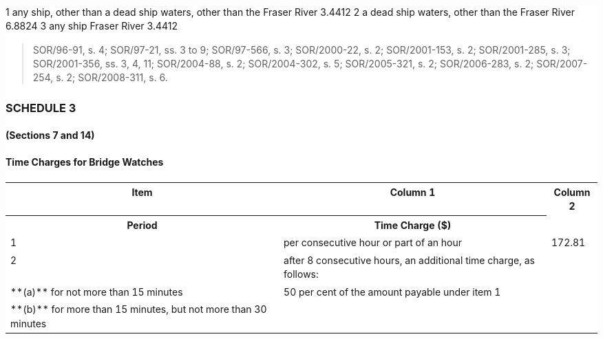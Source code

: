 <td>1</td>
<td>any ship, other than a dead ship</td>
<td>waters, other than the Fraser River</td>
<td>3.4412</td>
</tr>
<tr>
<td>2</td>
<td>a dead ship</td>
<td>waters, other than the Fraser River</td>
<td>6.8824</td>
</tr>
<tr>
<td>3</td>
<td>any ship</td>
<td>Fraser River</td>
<td>3.4412</td>
</tr>
</table>

> SOR/96-91, s. 4; SOR/97-21, ss. 3 to 9; SOR/97-566, s. 3; SOR/2000-22, s. 2; SOR/2001-153, s. 2; SOR/2001-285, s. 3; SOR/2001-356, ss. 3, 4, 11; SOR/2004-88, s. 2; SOR/2004-302, s. 5; SOR/2005-321, s. 2; SOR/2006-283, s. 2; SOR/2007-254, s. 2; SOR/2008-311, s. 6.




### **SCHEDULE 3** 
**(Sections 7 and 14)**
<table>
<h4>Time Charges for Bridge Watches</h4>
<tr>
<th>Item</th>
<th>Column 1</th>
<th>Column 2</th>
</tr>
<tr>
<th>Period</th>
<th>Time Charge ($)</th>
</tr>
<tr>
<td>1</td>
<td>per consecutive hour or part of an hour</td>
<td>172.81</td>
</tr>
<tr>
<td>2</td>
<td>after 8 consecutive hours, an additional time charge, as follows:</td>
<td></td>
</tr>
<tr>
<td>**(a)** for not more than 15 minutes

</td>
<td>50 per cent of the amount payable under item 1</td>
</tr>
<tr>
<td>**(b)** for more than 15 minutes, but not more than 30 minutes
